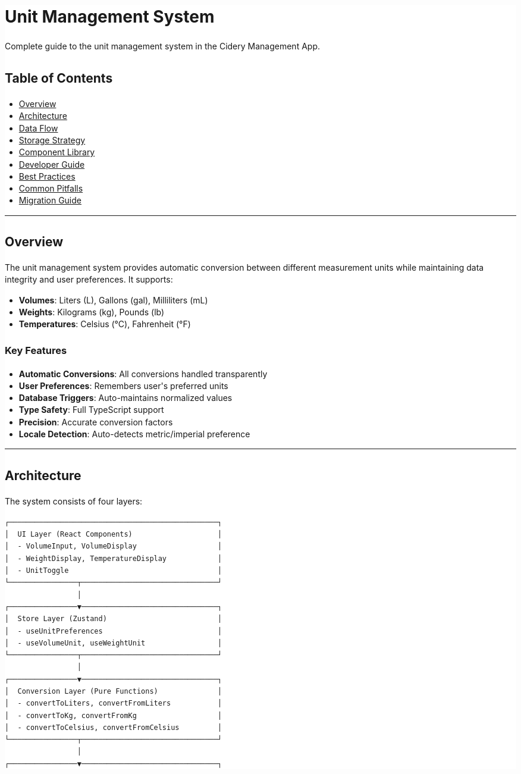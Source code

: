 # Unit Management System

Complete guide to the unit management system in the Cidery Management App.

## Table of Contents

- [Overview](#overview)
- [Architecture](#architecture)
- [Data Flow](#data-flow)
- [Storage Strategy](#storage-strategy)
- [Component Library](#component-library)
- [Developer Guide](#developer-guide)
- [Best Practices](#best-practices)
- [Common Pitfalls](#common-pitfalls)
- [Migration Guide](#migration-guide)

---

## Overview

The unit management system provides automatic conversion between different measurement units while maintaining data integrity and user preferences. It supports:

- **Volumes**: Liters (L), Gallons (gal), Milliliters (mL)
- **Weights**: Kilograms (kg), Pounds (lb)
- **Temperatures**: Celsius (°C), Fahrenheit (°F)

### Key Features

- **Automatic Conversions**: All conversions handled transparently
- **User Preferences**: Remembers user's preferred units
- **Database Triggers**: Auto-maintains normalized values
- **Type Safety**: Full TypeScript support
- **Precision**: Accurate conversion factors
- **Locale Detection**: Auto-detects metric/imperial preference

---

## Architecture

The system consists of four layers:

```
┌─────────────────────────────────────────────────┐
│  UI Layer (React Components)                    │
│  - VolumeInput, VolumeDisplay                   │
│  - WeightDisplay, TemperatureDisplay            │
│  - UnitToggle                                   │
└────────────────┬────────────────────────────────┘
                 │
┌────────────────▼────────────────────────────────┐
│  Store Layer (Zustand)                          │
│  - useUnitPreferences                           │
│  - useVolumeUnit, useWeightUnit                 │
└────────────────┬────────────────────────────────┘
                 │
┌────────────────▼────────────────────────────────┐
│  Conversion Layer (Pure Functions)              │
│  - convertToLiters, convertFromLiters           │
│  - convertToKg, convertFromKg                   │
│  - convertToCelsius, convertFromCelsius         │
└────────────────┬────────────────────────────────┘
                 │
┌────────────────▼────────────────────────────────┐
```